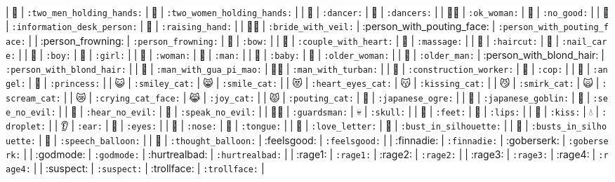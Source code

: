 | :two_men_holding_hands:        | `:two_men_holding_hands:`        | :two_women_holding_hands:      | `:two_women_holding_hands:`      |
| :dancer:                       | `:dancer:`                       | :dancers:                      | `:dancers:`                      |
| :ok_woman:                     | `:ok_woman:`                     | :no_good:                      | `:no_good:`                      |
| :information_desk_person:      | `:information_desk_person:`      | :raising_hand:                 | `:raising_hand:`                 |
| :bride_with_veil:              | `:bride_with_veil:`              | :person_with_pouting_face:     | `:person_with_pouting_face:`     |
| :person_frowning:              | `:person_frowning:`              | :bow:                          | `:bow:`                          |
| :couple_with_heart:            | `:couple_with_heart:`            | :massage:                      | `:massage:`                      |
| :haircut:                      | `:haircut:`                      | :nail_care:                    | `:nail_care:`                    |
| :boy:                          | `:boy:`                          | :girl:                         | `:girl:`                         |
| :woman:                        | `:woman:`                        | :man:                          | `:man:`                          |
| :baby:                         | `:baby:`                         | :older_woman:                  | `:older_woman:`                  |
| :older_man:                    | `:older_man:`                    | :person_with_blond_hair:       | `:person_with_blond_hair:`       |
| :man_with_gua_pi_mao:          | `:man_with_gua_pi_mao:`          | :man_with_turban:              | `:man_with_turban:`              |
| :construction_worker:          | `:construction_worker:`          | :cop:                          | `:cop:`                          |
| :angel:                        | `:angel:`                        | :princess:                     | `:princess:`                     |
| :smiley_cat:                   | `:smiley_cat:`                   | :smile_cat:                    | `:smile_cat:`                    |
| :heart_eyes_cat:               | `:heart_eyes_cat:`               | :kissing_cat:                  | `:kissing_cat:`                  |
| :smirk_cat:                    | `:smirk_cat:`                    | :scream_cat:                   | `:scream_cat:`                   |
| :crying_cat_face:              | `:crying_cat_face:`              | :joy_cat:                      | `:joy_cat:`                      |
| :pouting_cat:                  | `:pouting_cat:`                  | :japanese_ogre:                | `:japanese_ogre:`                |
| :japanese_goblin:              | `:japanese_goblin:`              | :see_no_evil:                  | `:see_no_evil:`                  |
| :hear_no_evil:                 | `:hear_no_evil:`                 | :speak_no_evil:                | `:speak_no_evil:`                |
| :guardsman:                    | `:guardsman:`                    | :skull:                        | `:skull:`                        |
| :feet:                         | `:feet:`                         | :lips:                         | `:lips:`                         |
| :kiss:                         | `:kiss:`                         | :droplet:                      | `:droplet:`                      |
| :ear:                          | `:ear:`                          | :eyes:                         | `:eyes:`                         |
| :nose:                         | `:nose:`                         | :tongue:                       | `:tongue:`                       |
| :love_letter:                  | `:love_letter:`                  | :bust_in_silhouette:           | `:bust_in_silhouette:`           |
| :busts_in_silhouette:          | `:busts_in_silhouette:`          | :speech_balloon:               | `:speech_balloon:`               |
| :thought_balloon:              | `:thought_balloon:`              | :feelsgood:                    | `:feelsgood:`                    |
| :finnadie:                     | `:finnadie:`                     | :goberserk:                    | `:goberserk:`                    |
| :godmode:                      | `:godmode:`                      | :hurtrealbad:                  | `:hurtrealbad:`                  |
| :rage1:                        | `:rage1:`                        | :rage2:                        | `:rage2:`                        |
| :rage3:                        | `:rage3:`                        | :rage4:                        | `:rage4:`                        |
| :suspect:                      | `:suspect:`                      | :trollface:                    | `:trollface:`                    |
